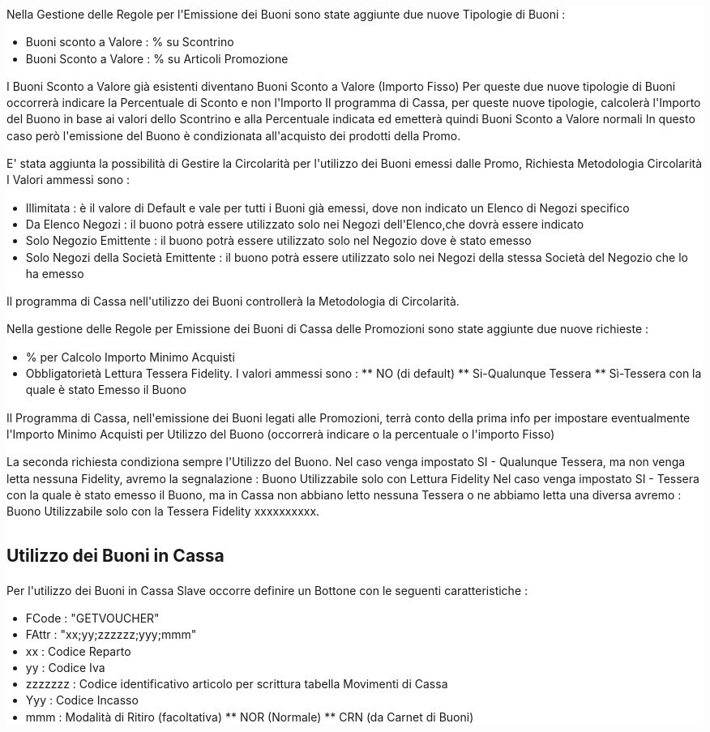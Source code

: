 Nella Gestione delle Regole per l'Emissione dei Buoni sono state aggiunte due nuove Tipologie di Buoni : 

 * Buoni sconto a Valore :  % su Scontrino
 * Buoni Sconto a Valore :  % su Articoli Promozione

I Buoni Sconto a Valore già esistenti diventano Buoni Sconto a Valore (Importo Fisso)
Per queste due nuove tipologie di Buoni occorrerà indicare la Percentuale di Sconto e non l'Importo
Il programma di Cassa, per queste nuove tipologie, calcolerà l'Importo del Buono in base ai valori dello Scontrino e alla Percentuale indicata ed emetterà quindi Buoni Sconto a Valore normali
In questo caso però l'emissione del Buono è condizionata all'acquisto dei prodotti della Promo.

E' stata aggiunta la possibilità di Gestire la Circolarità per l'utilizzo dei Buoni emessi dalle Promo, Richiesta Metodologia Circolarità
I Valori ammessi sono : 

 * Illimitata :  è il valore di Default e vale per tutti i Buoni già emessi, dove non indicato un Elenco di Negozi specifico
 * Da Elenco Negozi :  il buono potrà essere utilizzato solo nei Negozi dell'Elenco,che dovrà essere indicato
 * Solo Negozio Emittente :  il buono potrà essere utilizzato solo nel Negozio dove è stato emesso
 * Solo Negozi della Società Emittente :  il buono potrà essere utilizzato solo nei Negozi della stessa Società del Negozio che lo ha emesso

Il programma di Cassa nell'utilizzo dei Buoni controllerà la Metodologia di Circolarità.

Nella gestione delle Regole per Emissione dei Buoni di Cassa delle Promozioni sono state aggiunte due nuove richieste : 

 * % per Calcolo Importo Minimo Acquisti
 * Obbligatorietà Lettura Tessera Fidelity. I valori ammessi sono : 
 ** NO (di default)
 ** Si-Qualunque Tessera
 ** Sì-Tessera con la quale è stato Emesso il Buono

Il Programma di Cassa, nell'emissione dei Buoni legati alle Promozioni, terrà conto della prima info per impostare eventualmente l'Importo Minimo Acquisti per Utilizzo del Buono (occorrerà indicare o la percentuale o l'importo Fisso)

La seconda richiesta condiziona sempre l'Utilizzo del Buono.
Nel caso venga impostato SI - Qualunque Tessera,  ma non venga letta nessuna Fidelity, avremo la segnalazione :  Buono Utilizzabile solo con Lettura Fidelity
Nel caso venga impostato SI - Tessera con la quale è stato emesso il Buono, ma in Cassa non abbiano letto nessuna Tessera o ne abbiamo letta una diversa avremo :  Buono Utilizzabile solo con la Tessera Fidelity xxxxxxxxxx.

## Utilizzo dei Buoni in Cassa

Per l'utilizzo dei Buoni in Cassa Slave occorre definire un Bottone con le seguenti caratteristiche : 

 * FCode :  "GETVOUCHER"
 * FAttr :  "xx;yy;zzzzzz;yyy;mmm"
 * xx :  Codice Reparto
 * yy :  Codice Iva
 * zzzzzzz :  Codice identificativo articolo per scrittura tabella Movimenti di Cassa
 * Yyy :  Codice Incasso
 * mmm :  Modalità di Ritiro (facoltativa)
 ** NOR (Normale)
 ** CRN (da Carnet di Buoni)
